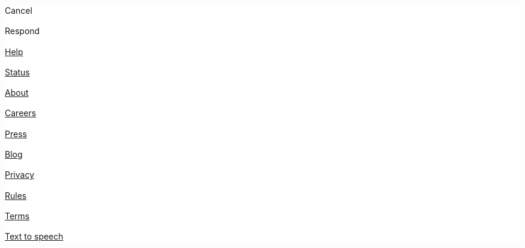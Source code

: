 Cancel

Respond

[Help](https://help.medium.com/hc/en-us?source=post_page-----2d2b454aa330---------------------------------------)

[Status](https://medium.statuspage.io/?source=post_page-----2d2b454aa330---------------------------------------)

[About](https://medium.com/about?autoplay=1&source=post_page-----2d2b454aa330---------------------------------------)

[Careers](https://medium.com/jobs-at-medium/work-at-medium-959d1a85284e?source=post_page-----2d2b454aa330---------------------------------------)

[Press](mailto:pressinquiries@medium.com)

[Blog](https://blog.medium.com/?source=post_page-----2d2b454aa330---------------------------------------)

[Privacy](https://policy.medium.com/medium-privacy-policy-f03bf92035c9?source=post_page-----2d2b454aa330---------------------------------------)

[Rules](https://policy.medium.com/medium-rules-30e5502c4eb4?source=post_page-----2d2b454aa330---------------------------------------)

[Terms](https://policy.medium.com/medium-terms-of-service-9db0094a1e0f?source=post_page-----2d2b454aa330---------------------------------------)

[Text to speech](https://speechify.com/medium?source=post_page-----2d2b454aa330---------------------------------------)